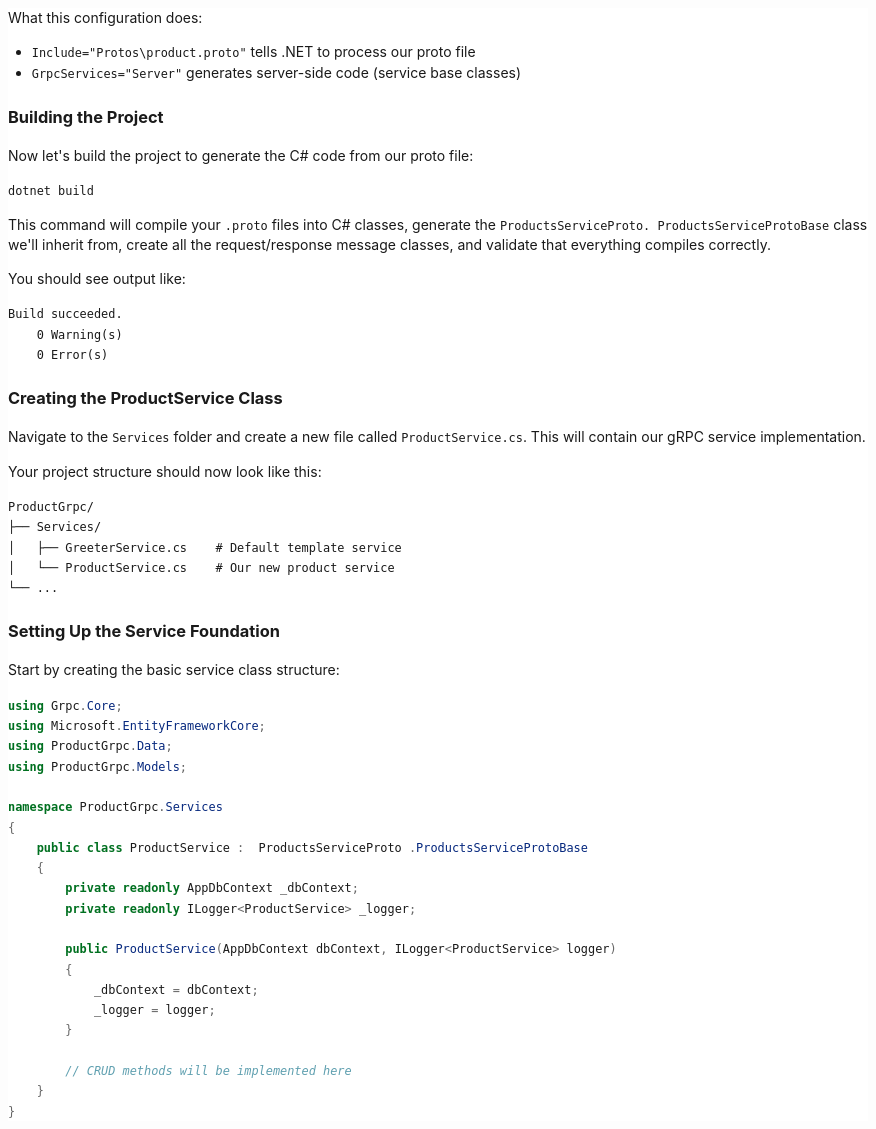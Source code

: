 What this configuration does:

- `Include="Protos\product.proto"` tells .NET to process our proto file
- `GrpcServices="Server"` generates server-side code (service base classes)

### Building the Project

Now let's build the project to generate the C# code from our proto file:

```sh
dotnet build
```

This command will compile your `.proto` files into C# classes, generate the `ProductsServiceProto. ProductsServiceProtoBase` class we'll inherit from, create all the request/response message classes, and validate that everything compiles correctly.

You should see output like:

```plaintext title="output"
Build succeeded.
    0 Warning(s)
    0 Error(s)
```

### Creating the ProductService Class

Navigate to the `Services` folder and create a new file called <FontIcon icon="iconfont icon-csharp"/>`ProductService.cs`. This will contain our gRPC service implementation.

Your project structure should now look like this:

```plaintext title="file structure"
ProductGrpc/
├── Services/
│   ├── GreeterService.cs    # Default template service
│   └── ProductService.cs    # Our new product service
└── ...
```

### Setting Up the Service Foundation

Start by creating the basic service class structure:

```cs title="Services/ProductService.cs"
using Grpc.Core;
using Microsoft.EntityFrameworkCore;
using ProductGrpc.Data;
using ProductGrpc.Models;

namespace ProductGrpc.Services
{
    public class ProductService :  ProductsServiceProto .ProductsServiceProtoBase
    {
        private readonly AppDbContext _dbContext;
        private readonly ILogger<ProductService> _logger;

        public ProductService(AppDbContext dbContext, ILogger<ProductService> logger)
        {
            _dbContext = dbContext;
            _logger = logger;
        }

        // CRUD methods will be implemented here
    }
}
```
